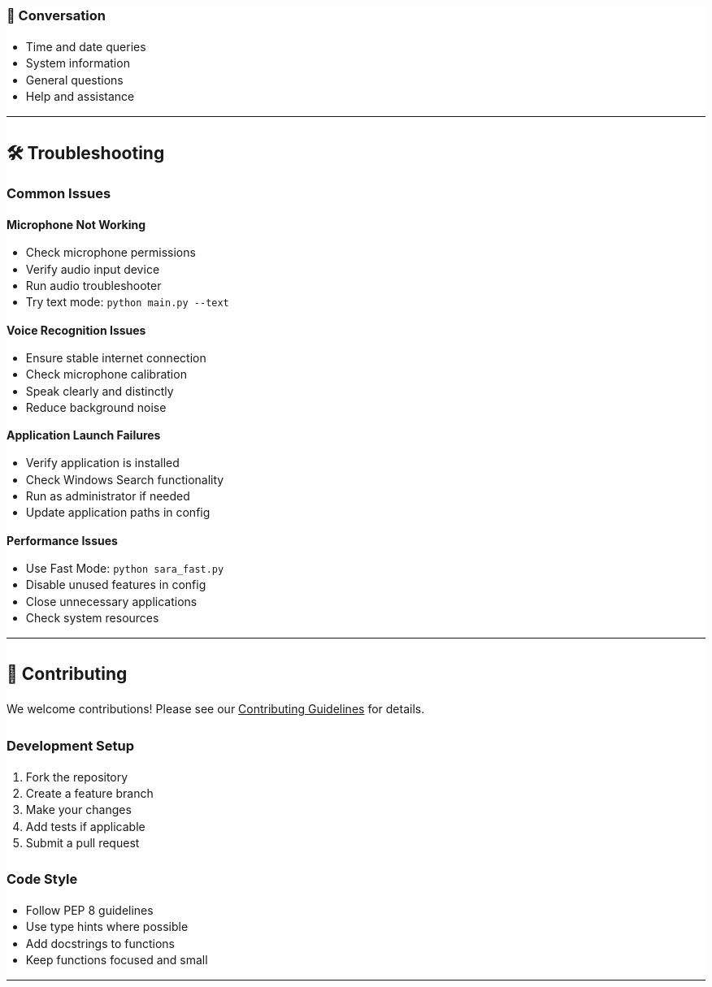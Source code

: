 ### 💬 Conversation
- Time and date queries
- System information
- General questions
- Help and assistance

---

## 🛠️ Troubleshooting

### Common Issues

**Microphone Not Working**
- Check microphone permissions
- Verify audio input device
- Run audio troubleshooter
- Try text mode: `python main.py --text`

**Voice Recognition Issues**
- Ensure stable internet connection
- Check microphone calibration
- Speak clearly and distinctly
- Reduce background noise

**Application Launch Failures**
- Verify application is installed
- Check Windows Search functionality
- Run as administrator if needed
- Update application paths in config

**Performance Issues**
- Use Fast Mode: `python sara_fast.py`
- Disable unused features in config
- Close unnecessary applications
- Check system resources

---

## 🤝 Contributing

We welcome contributions! Please see our [Contributing Guidelines](CONTRIBUTING.md) for details.

### Development Setup
1. Fork the repository
2. Create a feature branch
3. Make your changes
4. Add tests if applicable
5. Submit a pull request

### Code Style
- Follow PEP 8 guidelines
- Use type hints where possible
- Add docstrings to functions
- Keep functions focused and small

---